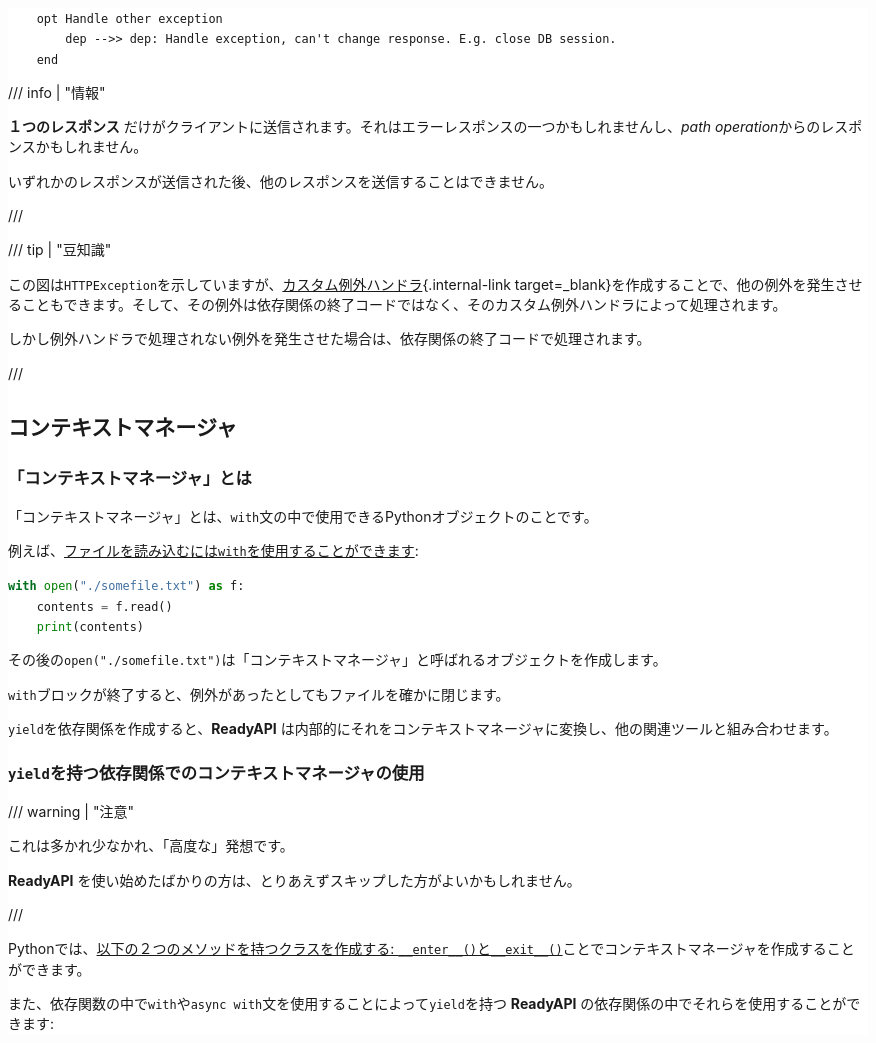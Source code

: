 ```mermaid
    opt Handle other exception
        dep -->> dep: Handle exception, can't change response. E.g. close DB session.
    end
```

/// info | "情報"

**１つのレスポンス** だけがクライアントに送信されます。それはエラーレスポンスの一つかもしれませんし、*path operation*からのレスポンスかもしれません。

いずれかのレスポンスが送信された後、他のレスポンスを送信することはできません。

///

/// tip | "豆知識"

この図は`HTTPException`を示していますが、[カスタム例外ハンドラ](../handling-errors.md#_4){.internal-link target=_blank}を作成することで、他の例外を発生させることもできます。そして、その例外は依存関係の終了コードではなく、そのカスタム例外ハンドラによって処理されます。

しかし例外ハンドラで処理されない例外を発生させた場合は、依存関係の終了コードで処理されます。

///

## コンテキストマネージャ

### 「コンテキストマネージャ」とは

「コンテキストマネージャ」とは、`with`文の中で使用できるPythonオブジェクトのことです。

例えば、<a href="https://docs.python.org/3/tutorial/inputoutput.html#reading-and-writing-files" class="external-link" target="_blank">ファイルを読み込むには`with`を使用することができます</a>:

```Python
with open("./somefile.txt") as f:
    contents = f.read()
    print(contents)
```

その後の`open("./somefile.txt")`は「コンテキストマネージャ」と呼ばれるオブジェクトを作成します。

`with`ブロックが終了すると、例外があったとしてもファイルを確かに閉じます。

`yield`を依存関係を作成すると、**ReadyAPI** は内部的にそれをコンテキストマネージャに変換し、他の関連ツールと組み合わせます。

### `yield`を持つ依存関係でのコンテキストマネージャの使用

/// warning | "注意"

これは多かれ少なかれ、「高度な」発想です。

**ReadyAPI** を使い始めたばかりの方は、とりあえずスキップした方がよいかもしれません。

///

Pythonでは、<a href="https://docs.python.org/3/reference/datamodel.html#context-managers" class="external-link" target="_blank">以下の２つのメソッドを持つクラスを作成する: `__enter__()`と`__exit__()`</a>ことでコンテキストマネージャを作成することができます。

また、依存関数の中で`with`や`async with`文を使用することによって`yield`を持つ **ReadyAPI** の依存関係の中でそれらを使用することができます:
